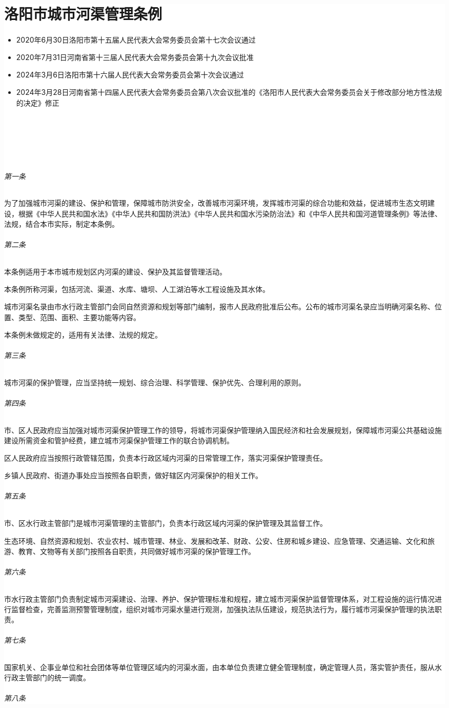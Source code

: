 # 洛阳市城市河渠管理条例

- 2020年6月30日洛阳市第十五届人民代表大会常务委员会第十七次会议通过

- 2020年7月31日河南省第十三届人民代表大会常务委员会第十九次会议批准

- 2024年3月6日洛阳市第十六届人民代表大会常务委员会第十次会议通过

- 2024年3月28日河南省第十四届人民代表大会常务委员会第八次会议批准的《洛阳市人民代表大会常务委员会关于修改部分地方性法规的决定》修正



​

​

​

###### 第一条

为了加强城市河渠的建设、保护和管理，保障城市防洪安全，改善城市河渠环境，发挥城市河渠的综合功能和效益，促进城市生态文明建设，根据《中华人民共和国水法》《中华人民共和国防洪法》《中华人民共和国水污染防治法》和《中华人民共和国河道管理条例》等法律、法规，结合本市实际，制定本条例。

###### 第二条

本条例适用于本市城市规划区内河渠的建设、保护及其监督管理活动。

本条例所称河渠，包括河流、渠道、水库、塘坝、人工湖泊等水工程设施及其水体。

城市河渠名录由市水行政主管部门会同自然资源和规划等部门编制，报市人民政府批准后公布。公布的城市河渠名录应当明确河渠名称、位置、类型、范围、面积、主要功能等内容。

本条例未做规定的，适用有关法律、法规的规定。

###### 第三条

城市河渠的保护管理，应当坚持统一规划、综合治理、科学管理、保护优先、合理利用的原则。

###### 第四条

市、区人民政府应当加强对城市河渠保护管理工作的领导，将城市河渠保护管理纳入国民经济和社会发展规划，保障城市河渠公共基础设施建设所需资金和管护经费，建立城市河渠保护管理工作的联合协调机制。

区人民政府应当按照行政管辖范围，负责本行政区域内河渠的日常管理工作，落实河渠保护管理责任。

乡镇人民政府、街道办事处应当按照各自职责，做好辖区内河渠保护的相关工作。

###### 第五条

市、区水行政主管部门是城市河渠管理的主管部门，负责本行政区域内河渠的保护管理及其监督工作。

生态环境、自然资源和规划、农业农村、城市管理、林业、发展和改革、财政、公安、住房和城乡建设、应急管理、交通运输、文化和旅游、教育、文物等有关部门按照各自职责，共同做好城市河渠的保护管理工作。

###### 第六条

市水行政主管部门负责制定城市河渠建设、治理、养护、保护管理标准和规程，建立城市河渠保护监督管理体系，对工程设施的运行情况进行监督检查，完善监测预警管理制度，组织对城市河渠水量进行观测，加强执法队伍建设，规范执法行为，履行城市河渠保护管理的执法职责。

###### 第七条

国家机关、企事业单位和社会团体等单位管理区域内的河渠水面，由本单位负责建立健全管理制度，确定管理人员，落实管护责任，服从水行政主管部门的统一调度。

###### 第八条
